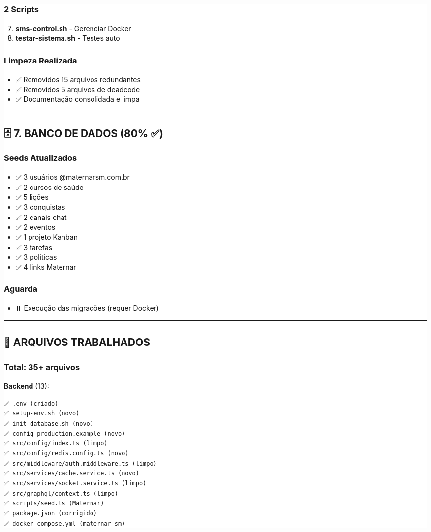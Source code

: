 ### 2 Scripts

7. **sms-control.sh** - Gerenciar Docker
8. **testar-sistema.sh** - Testes auto

### Limpeza Realizada
- ✅ Removidos 15 arquivos redundantes
- ✅ Removidos 5 arquivos de deadcode
- ✅ Documentação consolidada e limpa

---

## 🗄️ 7. BANCO DE DADOS (80% ✅)

### Seeds Atualizados
- ✅ 3 usuários @maternarsm.com.br
- ✅ 2 cursos de saúde
- ✅ 5 lições
- ✅ 3 conquistas
- ✅ 2 canais chat
- ✅ 2 eventos
- ✅ 1 projeto Kanban
- ✅ 3 tarefas
- ✅ 3 políticas
- ✅ 4 links Maternar

### Aguarda
- ⏸️ Execução das migrações (requer Docker)

---

## 📁 ARQUIVOS TRABALHADOS

### Total: 35+ arquivos

**Backend** (13):
```
✅ .env (criado)
✅ setup-env.sh (novo)
✅ init-database.sh (novo)
✅ config-production.example (novo)
✅ src/config/index.ts (limpo)
✅ src/config/redis.config.ts (novo)
✅ src/middleware/auth.middleware.ts (limpo)
✅ src/services/cache.service.ts (novo)
✅ src/services/socket.service.ts (limpo)
✅ src/graphql/context.ts (limpo)
✅ scripts/seed.ts (Maternar)
✅ package.json (corrigido)
✅ docker-compose.yml (maternar_sm)
```
